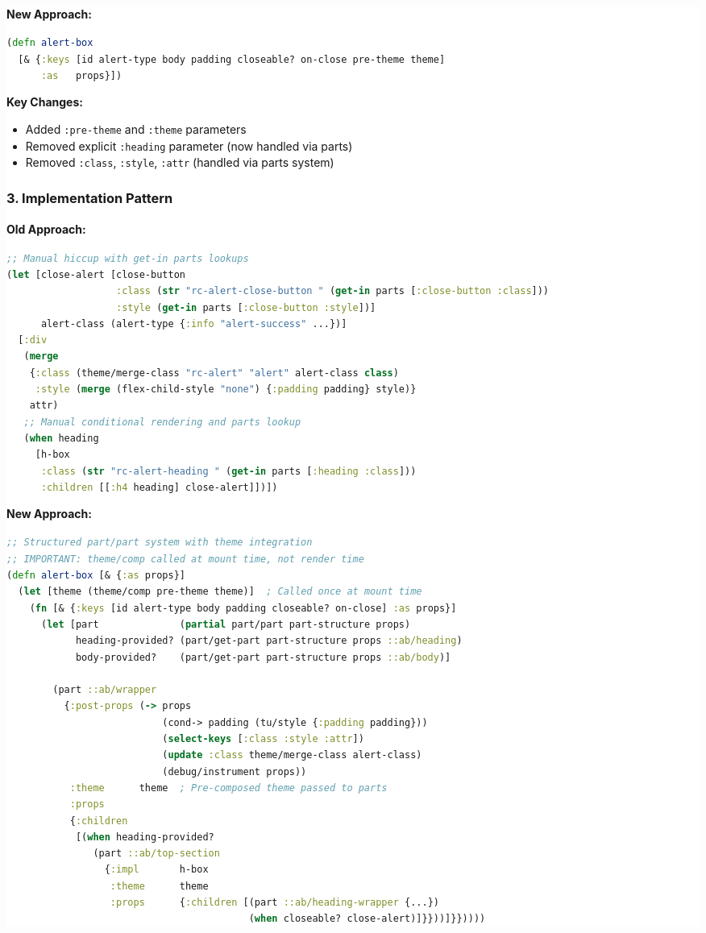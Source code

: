 **New Approach:**
```clojure  
(defn alert-box
  [& {:keys [id alert-type body padding closeable? on-close pre-theme theme]
      :as   props}])
```

**Key Changes:**
- Added `:pre-theme` and `:theme` parameters
- Removed explicit `:heading` parameter (now handled via parts)
- Removed `:class`, `:style`, `:attr` (handled via parts system)

### 3. Implementation Pattern

**Old Approach:**
```clojure
;; Manual hiccup with get-in parts lookups
(let [close-alert [close-button
                   :class (str "rc-alert-close-button " (get-in parts [:close-button :class]))
                   :style (get-in parts [:close-button :style])]
      alert-class (alert-type {:info "alert-success" ...})]
  [:div
   (merge
    {:class (theme/merge-class "rc-alert" "alert" alert-class class)
     :style (merge (flex-child-style "none") {:padding padding} style)}
    attr)
   ;; Manual conditional rendering and parts lookup
   (when heading
     [h-box
      :class (str "rc-alert-heading " (get-in parts [:heading :class]))
      :children [[:h4 heading] close-alert]])])
```

**New Approach:**
```clojure
;; Structured part/part system with theme integration
;; IMPORTANT: theme/comp called at mount time, not render time
(defn alert-box [& {:as props}]
  (let [theme (theme/comp pre-theme theme)]  ; Called once at mount time
    (fn [& {:keys [id alert-type body padding closeable? on-close] :as props}]
      (let [part              (partial part/part part-structure props)
            heading-provided? (part/get-part part-structure props ::ab/heading)
            body-provided?    (part/get-part part-structure props ::ab/body)]
        
        (part ::ab/wrapper
          {:post-props (-> props
                           (cond-> padding (tu/style {:padding padding}))
                           (select-keys [:class :style :attr])
                           (update :class theme/merge-class alert-class)
                           (debug/instrument props))
           :theme      theme  ; Pre-composed theme passed to parts
           :props
           {:children
            [(when heading-provided?
               (part ::ab/top-section
                 {:impl       h-box
                  :theme      theme
                  :props      {:children [(part ::ab/heading-wrapper {...})
                                          (when closeable? close-alert)]}}))]}}))))
```
